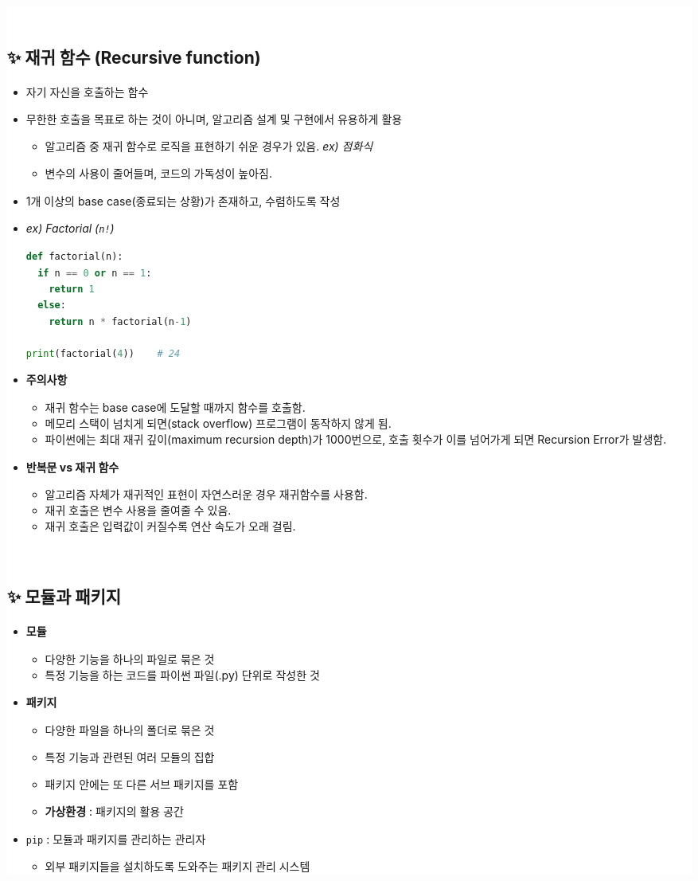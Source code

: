 <br/>

## ✨ 재귀 함수 (Recursive function)

- 자기 자신을 호출하는 함수

- 무한한 호출을 목표로 하는 것이 아니며, 알고리즘 설계 및 구현에서 유용하게 활용

  - 알고리즘 중 재귀 함수로 로직을 표현하기 쉬운 경우가 있음. *ex) 점화식*

  - 변수의 사용이 줄어들며, 코드의 가독성이 높아짐.

- 1개 이상의 base case(종료되는 상황)가 존재하고, 수렴하도록 작성

- *ex) Factorial (`n!`)*

  ```py
  def factorial(n):
    if n == 0 or n == 1:
      return 1
    else:
      return n * factorial(n-1)
    
  print(factorial(4))    # 24
  ```

- **주의사항**

  - 재귀 함수는 base case에 도달할 때까지 함수를 호출함.
  - 메모리 스택이 넘치게 되면(stack overflow) 프로그램이 동작하지 않게 됨.
  - 파이썬에는 최대 재귀 깊이(maximum recursion depth)가 1000번으로, 호출 횟수가 이를 넘어가게 되면 Recursion Error가 발생함.

- **반복문 vs 재귀 함수**

  - 알고리즘 자체가 재귀적인 표현이 자연스러운 경우 재귀함수를 사용함.
  - 재귀 호출은 변수 사용을 줄여줄 수 있음.
  - 재귀 호출은 입력값이 커질수록 연산 속도가 오래 걸림.

<br/>

## ✨ 모듈과 패키지

- **모듈**

  - 다양한 기능을 하나의 파일로 묶은 것
  - 특정 기능을 하는 코드를 파이썬 파일(.py) 단위로 작성한 것

- **패키지**

  - 다양한 파일을 하나의 폴더로 묶은 것
  - 특정 기능과 관련된 여러 모듈의 집합
  - 패키지 안에는 또 다른 서브 패키지를 포함

  - **가상환경** : 패키지의 활용 공간

- `pip` : 모듈과 패키지를 관리하는 관리자

  - 외부 패키지들을 설치하도록 도와주는 패키지 관리 시스템
